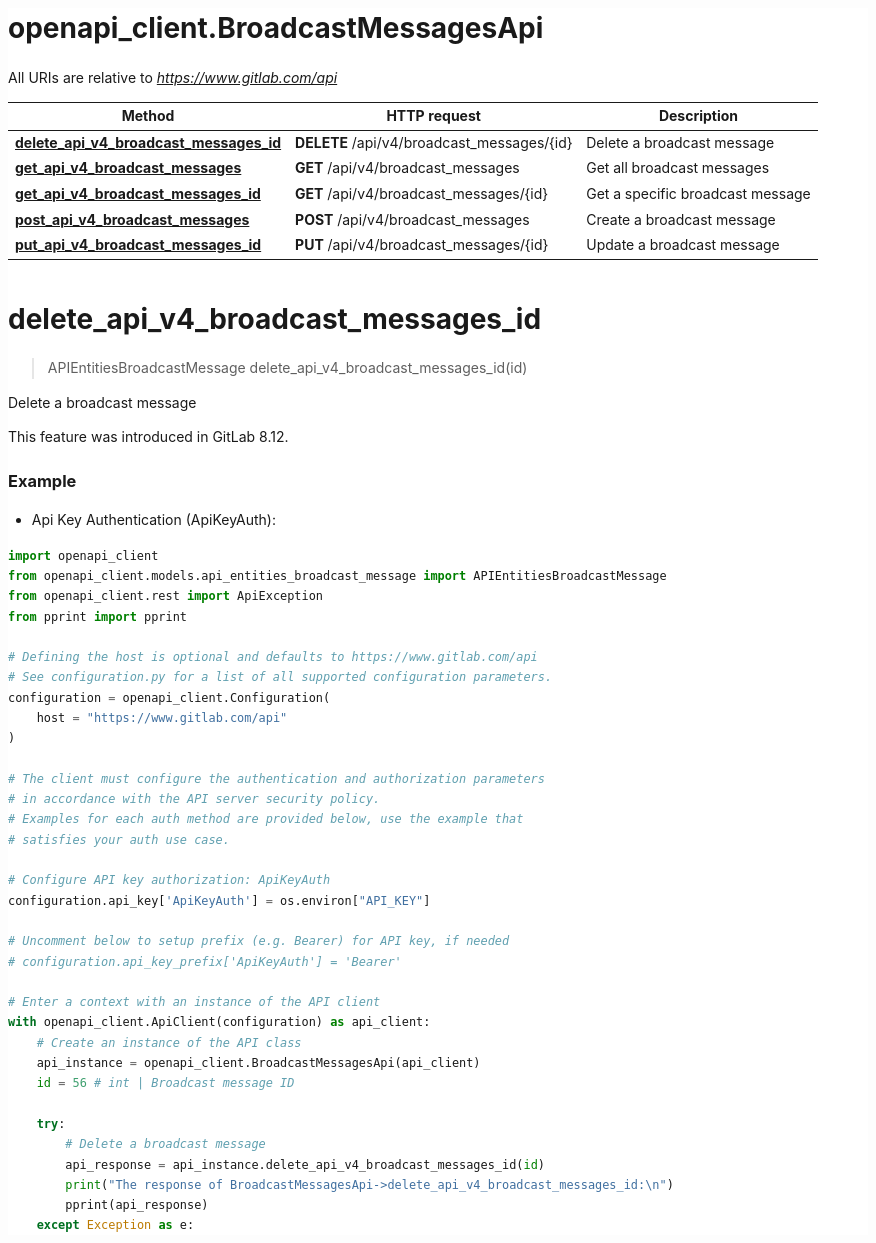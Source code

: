 # openapi_client.BroadcastMessagesApi

All URIs are relative to *https://www.gitlab.com/api*

Method | HTTP request | Description
------------- | ------------- | -------------
[**delete_api_v4_broadcast_messages_id**](BroadcastMessagesApi.md#delete_api_v4_broadcast_messages_id) | **DELETE** /api/v4/broadcast_messages/{id} | Delete a broadcast message
[**get_api_v4_broadcast_messages**](BroadcastMessagesApi.md#get_api_v4_broadcast_messages) | **GET** /api/v4/broadcast_messages | Get all broadcast messages
[**get_api_v4_broadcast_messages_id**](BroadcastMessagesApi.md#get_api_v4_broadcast_messages_id) | **GET** /api/v4/broadcast_messages/{id} | Get a specific broadcast message
[**post_api_v4_broadcast_messages**](BroadcastMessagesApi.md#post_api_v4_broadcast_messages) | **POST** /api/v4/broadcast_messages | Create a broadcast message
[**put_api_v4_broadcast_messages_id**](BroadcastMessagesApi.md#put_api_v4_broadcast_messages_id) | **PUT** /api/v4/broadcast_messages/{id} | Update a broadcast message


# **delete_api_v4_broadcast_messages_id**
> APIEntitiesBroadcastMessage delete_api_v4_broadcast_messages_id(id)

Delete a broadcast message

This feature was introduced in GitLab 8.12.

### Example

* Api Key Authentication (ApiKeyAuth):

```python
import openapi_client
from openapi_client.models.api_entities_broadcast_message import APIEntitiesBroadcastMessage
from openapi_client.rest import ApiException
from pprint import pprint

# Defining the host is optional and defaults to https://www.gitlab.com/api
# See configuration.py for a list of all supported configuration parameters.
configuration = openapi_client.Configuration(
    host = "https://www.gitlab.com/api"
)

# The client must configure the authentication and authorization parameters
# in accordance with the API server security policy.
# Examples for each auth method are provided below, use the example that
# satisfies your auth use case.

# Configure API key authorization: ApiKeyAuth
configuration.api_key['ApiKeyAuth'] = os.environ["API_KEY"]

# Uncomment below to setup prefix (e.g. Bearer) for API key, if needed
# configuration.api_key_prefix['ApiKeyAuth'] = 'Bearer'

# Enter a context with an instance of the API client
with openapi_client.ApiClient(configuration) as api_client:
    # Create an instance of the API class
    api_instance = openapi_client.BroadcastMessagesApi(api_client)
    id = 56 # int | Broadcast message ID

    try:
        # Delete a broadcast message
        api_response = api_instance.delete_api_v4_broadcast_messages_id(id)
        print("The response of BroadcastMessagesApi->delete_api_v4_broadcast_messages_id:\n")
        pprint(api_response)
    except Exception as e:
```